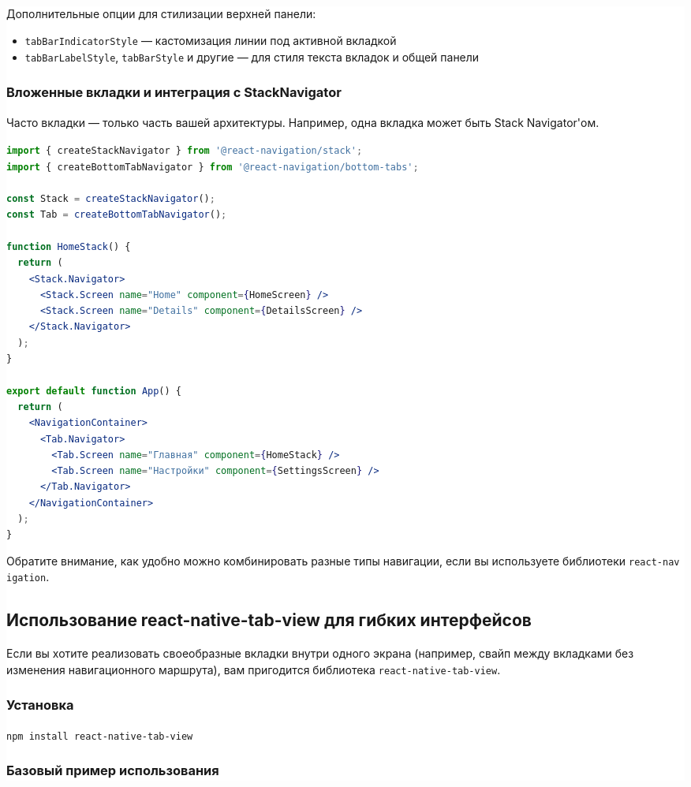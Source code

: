 Дополнительные опции для стилизации верхней панели:
- `tabBarIndicatorStyle` — кастомизация линии под активной вкладкой
- `tabBarLabelStyle`, `tabBarStyle` и другие — для стиля текста вкладок и общей панели

### Вложенные вкладки и интеграция с StackNavigator

Часто вкладки — только часть вашей архитектуры. Например, одна вкладка может быть Stack Navigator'ом.

```jsx
import { createStackNavigator } from '@react-navigation/stack';
import { createBottomTabNavigator } from '@react-navigation/bottom-tabs';

const Stack = createStackNavigator();
const Tab = createBottomTabNavigator();

function HomeStack() {
  return (
    <Stack.Navigator>
      <Stack.Screen name="Home" component={HomeScreen} />
      <Stack.Screen name="Details" component={DetailsScreen} />
    </Stack.Navigator>
  );
}

export default function App() {
  return (
    <NavigationContainer>
      <Tab.Navigator>
        <Tab.Screen name="Главная" component={HomeStack} />
        <Tab.Screen name="Настройки" component={SettingsScreen} />
      </Tab.Navigator>
    </NavigationContainer>
  );
}
```

Обратите внимание, как удобно можно комбинировать разные типы навигации, если вы используете библиотеки `react-navigation`.

## Использование react-native-tab-view для гибких интерфейсов

Если вы хотите реализовать своеобразные вкладки внутри одного экрана (например, свайп между вкладками без изменения навигационного маршрута), вам пригодится библиотека `react-native-tab-view`.

### Установка

```sh
npm install react-native-tab-view
```

### Базовый пример использования
